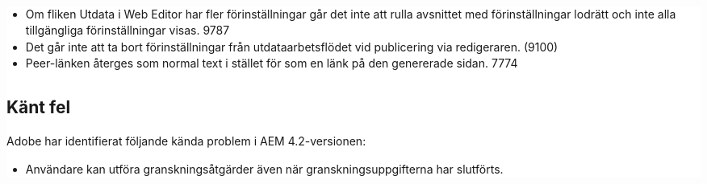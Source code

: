 * Om fliken Utdata i Web Editor har fler förinställningar går det inte att rulla avsnittet med förinställningar lodrätt och inte alla tillgängliga förinställningar visas. 9787
* Det går inte att ta bort förinställningar från utdataarbetsflödet vid publicering via redigeraren. (9100)
* Peer-länken återges som normal text i stället för som en länk på den genererade sidan. 7774

## Känt fel

Adobe har identifierat följande kända problem i AEM 4.2-versionen:

* Användare kan utföra granskningsåtgärder även när granskningsuppgifterna har slutförts.
